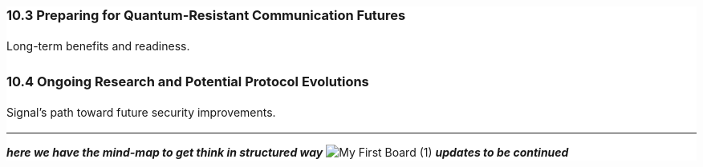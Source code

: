 ### 10.3 Preparing for Quantum-Resistant Communication Futures  
Long-term benefits and readiness.

### 10.4 Ongoing Research and Potential Protocol Evolutions  
Signal’s path toward future security improvements.

---
***here we have the mind-map to get think in structured way***
![My First Board (1)](https://github.com/user-attachments/assets/5ef13ba4-512e-4ecd-8ec3-deb40ce06efb)
***updates to be continued***
